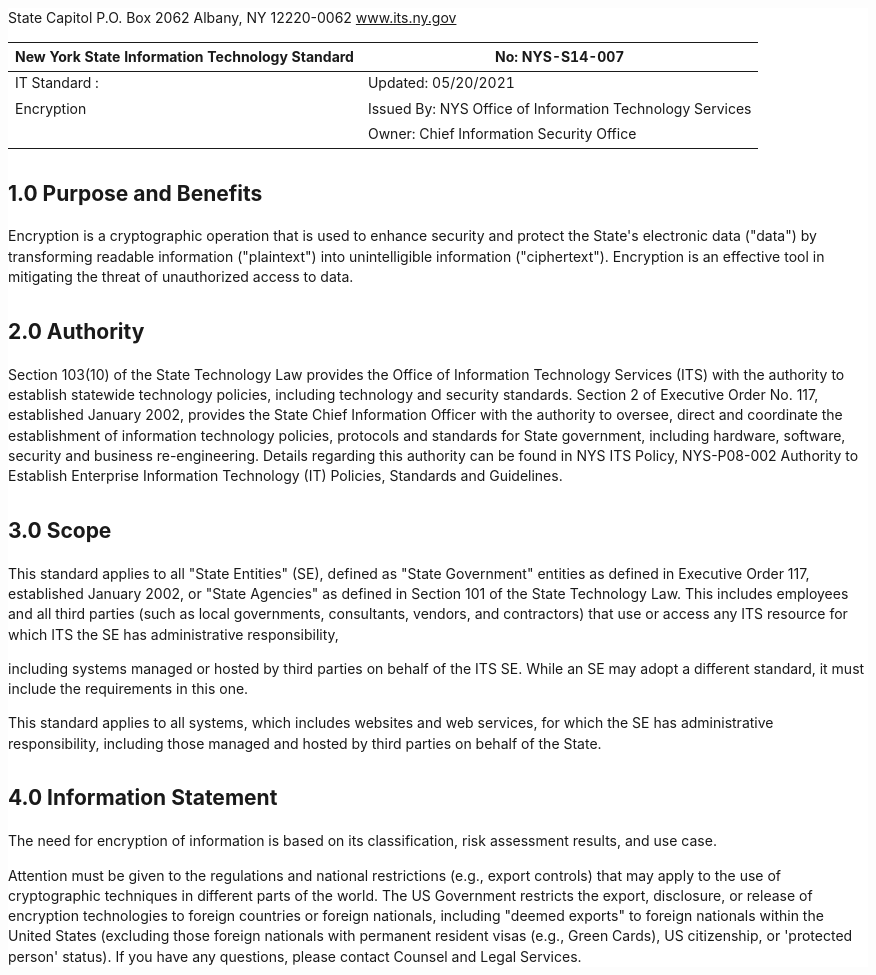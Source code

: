 


State Capitol P.O. Box 2062 Albany, NY 12220-0062 www.its.ny.gov


| New York State Information Technology Standard   | No:  NYS-S14-007                                           |
|--------------------------------------------------|------------------------------------------------------------|
| IT Standard :                                    | Updated:  05/20/2021                                       |
| Encryption                                       | Issued By:  NYS Office of Information  Technology Services |
|                                                  | Owner:  Chief Information Security Office                  |

## 1.0 Purpose and Benefits

Encryption is a cryptographic operation that is used to enhance security and protect the State's electronic data ("data") by transforming readable information ("plaintext") into unintelligible information ("ciphertext"). Encryption is an effective tool in mitigating the threat of unauthorized access to data.

## 2.0 Authority

Section 103(10) of the State Technology Law provides the Office of Information Technology Services (ITS) with the authority to establish statewide technology policies, including technology and security standards. Section 2 of Executive Order No. 117, established January 2002, provides the State Chief Information Officer with the authority to oversee, direct and coordinate the establishment of information technology policies, protocols and standards for State government, including hardware, software, security and business re-engineering. Details regarding this authority can be found in NYS ITS Policy, NYS-P08-002 Authority to Establish Enterprise Information Technology (IT) Policies, Standards and Guidelines.

## 3.0 Scope

This standard applies to all "State Entities" (SE), defined as "State Government" entities as defined in Executive Order 117, established January 2002, or "State Agencies" as defined in Section 101 of the State Technology Law. This includes employees and all third parties (such as local governments, consultants, vendors, and contractors) that use or access any ITS resource for which ITS the SE has administrative responsibility,

including systems managed or hosted by third parties on behalf of the ITS SE. While an SE may adopt a different standard, it must include the requirements in this one.

This standard applies to all systems, which includes websites and web services, for which the SE has administrative responsibility, including those managed and hosted by third parties on behalf of the State.

## 4.0 Information Statement

The need for encryption of information is based on its classification, risk assessment results, and use case.

Attention must be given to the regulations and national restrictions (e.g., export controls) that may apply to the use of cryptographic techniques in different parts of the world. The US Government restricts the export, disclosure, or release of encryption technologies to foreign countries or foreign nationals, including "deemed exports" to foreign nationals within the United States (excluding those foreign nationals with permanent resident visas (e.g., Green Cards), US citizenship, or 'protected person' status). If you have any questions, please contact Counsel and Legal Services.

